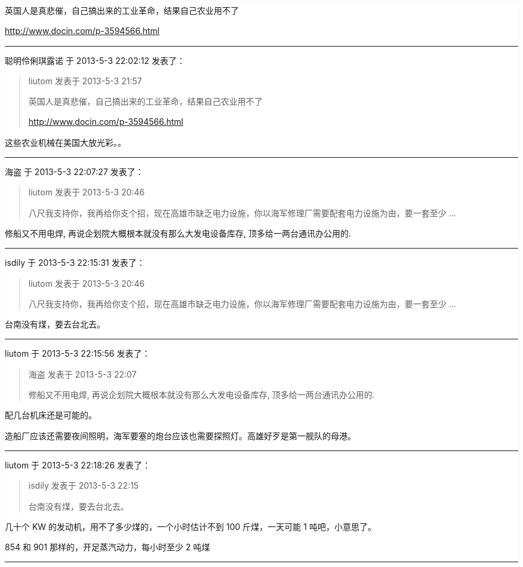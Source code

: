 英国人是真悲催，自己搞出来的工业革命，结果自己农业用不了

http://www.docin.com/p-3594566.html

---

聪明伶俐琪露诺 于 2013-5-3 22:02:12 发表了：

> liutom 发表于 2013-5-3 21:57
>
> 英国人是真悲催，自己搞出来的工业革命，结果自己农业用不了
>
> http://www.docin.com/p-3594566.html

这些农业机械在美国大放光彩。。

---

海盗 于 2013-5-3 22:07:27 发表了：

> liutom 发表于 2013-5-3 20:46
>
> 八尺我支持你，我再给你支个招，现在高雄市缺乏电力设施，你以海军修理厂需要配套电力设施为由，要一套至少 ...

修船又不用电焊, 再说企划院大概根本就没有那么大发电设备库存, 顶多给一两台通讯办公用的.

---

isdily 于 2013-5-3 22:15:31 发表了：

> liutom 发表于 2013-5-3 20:46
>
> 八尺我支持你，我再给你支个招，现在高雄市缺乏电力设施，你以海军修理厂需要配套电力设施为由，要一套至少 ...

台南没有煤，要去台北去。

---

liutom 于 2013-5-3 22:15:56 发表了：

> 海盗 发表于 2013-5-3 22:07
>
> 修船又不用电焊, 再说企划院大概根本就没有那么大发电设备库存, 顶多给一两台通讯办公用的.

配几台机床还是可能的。

造船厂应该还需要夜间照明，海军要塞的炮台应该也需要探照灯。高雄好歹是第一舰队的母港。

---

liutom 于 2013-5-3 22:18:26 发表了：

> isdily 发表于 2013-5-3 22:15
>
> 台南没有煤，要去台北去。

几十个 KW 的发动机，用不了多少煤的，一个小时估计不到 100 斤煤，一天可能 1 吨吧，小意思了。

854 和 901 那样的，开足蒸汽动力，每小时至少 2 吨煤

---
